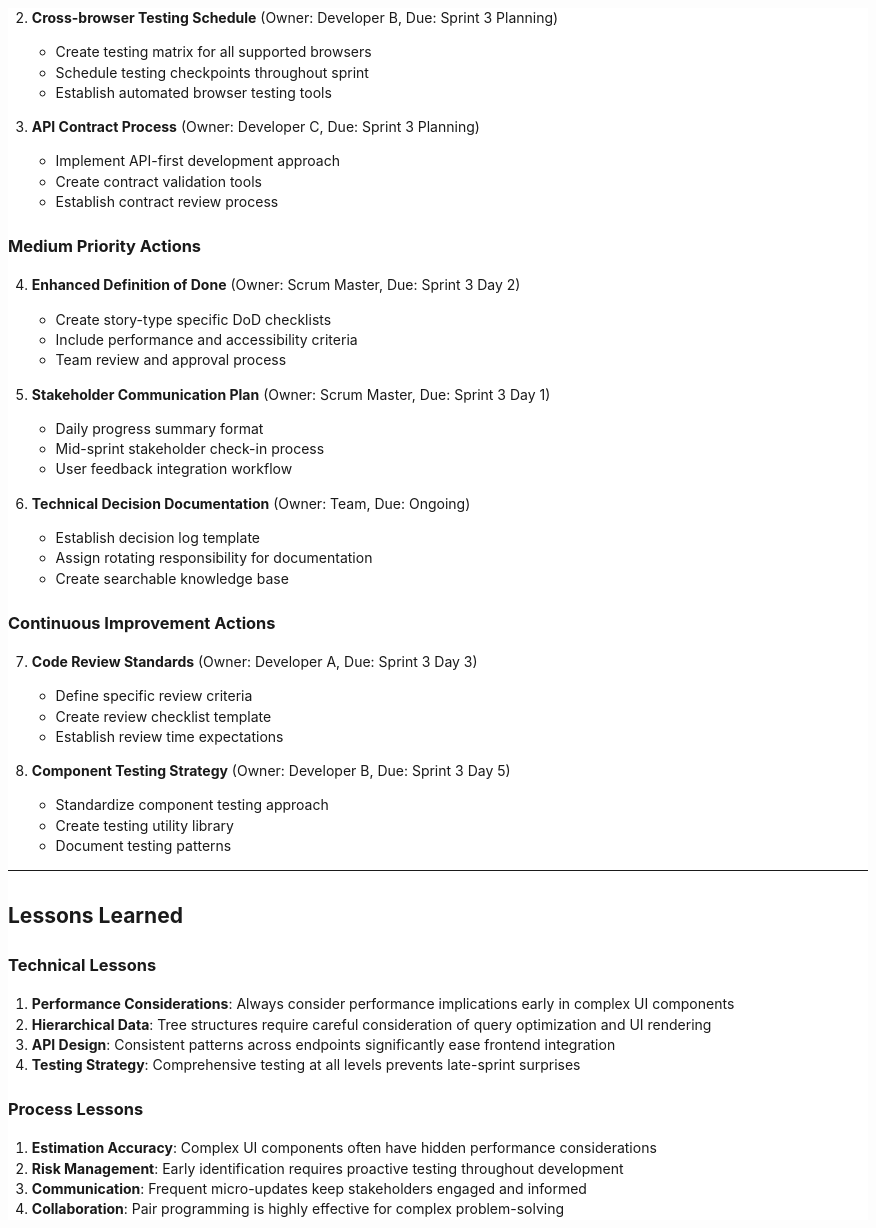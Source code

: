 2. **Cross-browser Testing Schedule** (Owner: Developer B, Due: Sprint 3 Planning)
   - Create testing matrix for all supported browsers
   - Schedule testing checkpoints throughout sprint
   - Establish automated browser testing tools

3. **API Contract Process** (Owner: Developer C, Due: Sprint 3 Planning)
   - Implement API-first development approach
   - Create contract validation tools
   - Establish contract review process

### Medium Priority Actions
4. **Enhanced Definition of Done** (Owner: Scrum Master, Due: Sprint 3 Day 2)
   - Create story-type specific DoD checklists
   - Include performance and accessibility criteria
   - Team review and approval process

5. **Stakeholder Communication Plan** (Owner: Scrum Master, Due: Sprint 3 Day 1)
   - Daily progress summary format
   - Mid-sprint stakeholder check-in process
   - User feedback integration workflow

6. **Technical Decision Documentation** (Owner: Team, Due: Ongoing)
   - Establish decision log template
   - Assign rotating responsibility for documentation
   - Create searchable knowledge base

### Continuous Improvement Actions
7. **Code Review Standards** (Owner: Developer A, Due: Sprint 3 Day 3)
   - Define specific review criteria
   - Create review checklist template
   - Establish review time expectations

8. **Component Testing Strategy** (Owner: Developer B, Due: Sprint 3 Day 5)
   - Standardize component testing approach
   - Create testing utility library
   - Document testing patterns

---

## Lessons Learned

### Technical Lessons
1. **Performance Considerations**: Always consider performance implications early in complex UI components
2. **Hierarchical Data**: Tree structures require careful consideration of query optimization and UI rendering
3. **API Design**: Consistent patterns across endpoints significantly ease frontend integration
4. **Testing Strategy**: Comprehensive testing at all levels prevents late-sprint surprises

### Process Lessons
1. **Estimation Accuracy**: Complex UI components often have hidden performance considerations
2. **Risk Management**: Early identification requires proactive testing throughout development
3. **Communication**: Frequent micro-updates keep stakeholders engaged and informed
4. **Collaboration**: Pair programming is highly effective for complex problem-solving
